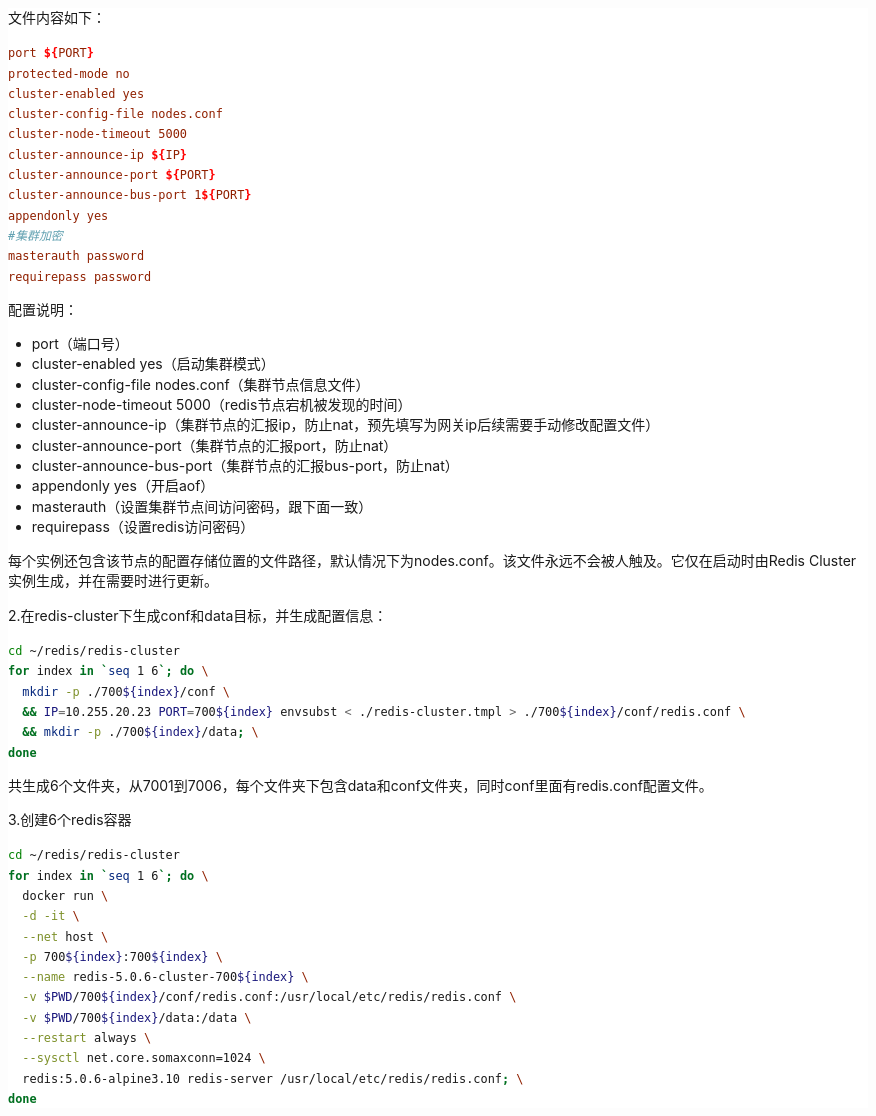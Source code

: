 文件内容如下：

```conf
port ${PORT}
protected-mode no
cluster-enabled yes
cluster-config-file nodes.conf
cluster-node-timeout 5000
cluster-announce-ip ${IP}
cluster-announce-port ${PORT}
cluster-announce-bus-port 1${PORT}
appendonly yes
#集群加密
masterauth password
requirepass password
```

配置说明：

- port（端口号）
- cluster-enabled yes（启动集群模式）
- cluster-config-file nodes.conf（集群节点信息文件）
- cluster-node-timeout 5000（redis节点宕机被发现的时间）
- cluster-announce-ip（集群节点的汇报ip，防止nat，预先填写为网关ip后续需要手动修改配置文件）
- cluster-announce-port（集群节点的汇报port，防止nat）
- cluster-announce-bus-port（集群节点的汇报bus-port，防止nat）
- appendonly yes（开启aof）
- masterauth（设置集群节点间访问密码，跟下面一致）
- requirepass（设置redis访问密码）

每个实例还包含该节点的配置存储位置的文件路径，默认情况下为nodes.conf。该文件永远不会被人触及。它仅在启动时由Redis Cluster实例生成，并在需要时进行更新。

2.在redis-cluster下生成conf和data目标，并生成配置信息：

```bash
cd ~/redis/redis-cluster
for index in `seq 1 6`; do \
  mkdir -p ./700${index}/conf \
  && IP=10.255.20.23 PORT=700${index} envsubst < ./redis-cluster.tmpl > ./700${index}/conf/redis.conf \
  && mkdir -p ./700${index}/data; \
done
```

共生成6个文件夹，从7001到7006，每个文件夹下包含data和conf文件夹，同时conf里面有redis.conf配置文件。

3.创建6个redis容器

```bash
cd ~/redis/redis-cluster
for index in `seq 1 6`; do \
  docker run \
  -d -it \
  --net host \
  -p 700${index}:700${index} \
  --name redis-5.0.6-cluster-700${index} \
  -v $PWD/700${index}/conf/redis.conf:/usr/local/etc/redis/redis.conf \
  -v $PWD/700${index}/data:/data \
  --restart always \
  --sysctl net.core.somaxconn=1024 \
  redis:5.0.6-alpine3.10 redis-server /usr/local/etc/redis/redis.conf; \
done
```
